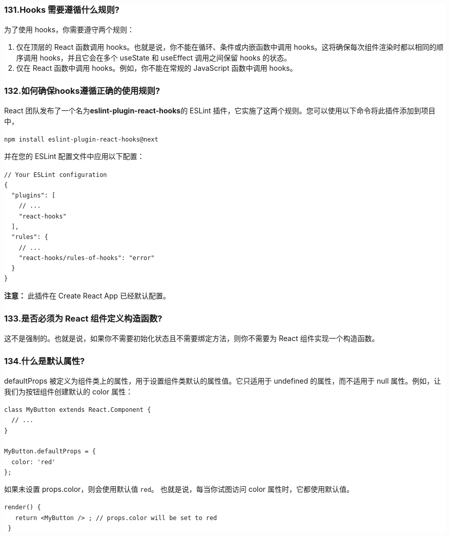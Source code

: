 ### 131.Hooks 需要遵循什么规则?

为了使用 hooks，你需要遵守两个规则：

1. 仅在顶层的 React 函数调用 hooks。也就是说，你不能在循环、条件或内嵌函数中调用 hooks。这将确保每次组件渲染时都以相同的顺序调用 hooks，并且它会在多个 useState 和 useEffect 调用之间保留 hooks 的状态。
2. 仅在 React 函数中调用 hooks。例如，你不能在常规的 JavaScript 函数中调用 hooks。

### 132.如何确保hooks遵循正确的使用规则?

React 团队发布了一个名为**eslint-plugin-react-hooks**的 ESLint 插件，它实施了这两个规则。您可以使用以下命令将此插件添加到项目中，

```
npm install eslint-plugin-react-hooks@next
```

并在您的 ESLint 配置文件中应用以下配置：

```
// Your ESLint configuration
{
  "plugins": [
    // ...
    "react-hooks"
  ],
  "rules": {
    // ...
    "react-hooks/rules-of-hooks": "error"
  }
}
```

**注意：** 此插件在 Create React App 已经默认配置。

### 133.是否必须为 React 组件定义构造函数?

这不是强制的。也就是说，如果你不需要初始化状态且不需要绑定方法，则你不需要为 React 组件实现一个构造函数。

### 134.什么是默认属性?

defaultProps 被定义为组件类上的属性，用于设置组件类默认的属性值。它只适用于 undefined 的属性，而不适用于 null 属性。例如，让我们为按钮组件创建默认的 color 属性：

```
class MyButton extends React.Component {
  // ...
}

MyButton.defaultProps = {
  color: 'red'
};
```

如果未设置 props.color，则会使用默认值 `red`。 也就是说，每当你试图访问 color 属性时，它都使用默认值。

```
render() {
   return <MyButton /> ; // props.color will be set to red
 }
```
